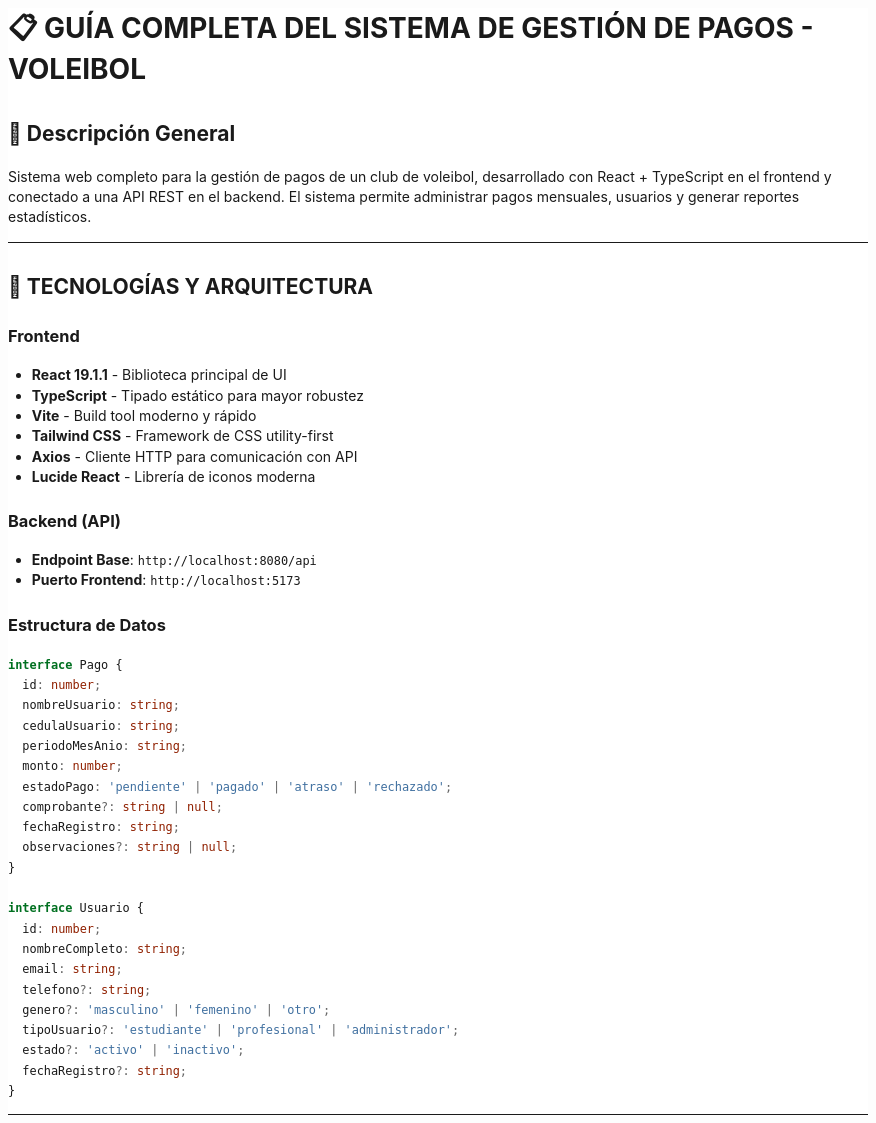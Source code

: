 # 📋 GUÍA COMPLETA DEL SISTEMA DE GESTIÓN DE PAGOS - VOLEIBOL

## 🎯 Descripción General

Sistema web completo para la gestión de pagos de un club de voleibol, desarrollado con React + TypeScript en el frontend y conectado a una API REST en el backend. El sistema permite administrar pagos mensuales, usuarios y generar reportes estadísticos.

---

## 🚀 TECNOLOGÍAS Y ARQUITECTURA

### **Frontend**
- **React 19.1.1** - Biblioteca principal de UI
- **TypeScript** - Tipado estático para mayor robustez
- **Vite** - Build tool moderno y rápido
- **Tailwind CSS** - Framework de CSS utility-first
- **Axios** - Cliente HTTP para comunicación con API
- **Lucide React** - Librería de iconos moderna

### **Backend (API)**
- **Endpoint Base**: `http://localhost:8080/api`
- **Puerto Frontend**: `http://localhost:5173`

### **Estructura de Datos**
```typescript
interface Pago {
  id: number;
  nombreUsuario: string;
  cedulaUsuario: string;
  periodoMesAnio: string;
  monto: number;
  estadoPago: 'pendiente' | 'pagado' | 'atraso' | 'rechazado';
  comprobante?: string | null;
  fechaRegistro: string;
  observaciones?: string | null;
}

interface Usuario {
  id: number;
  nombreCompleto: string;
  email: string;
  telefono?: string;
  genero?: 'masculino' | 'femenino' | 'otro';
  tipoUsuario?: 'estudiante' | 'profesional' | 'administrador';
  estado?: 'activo' | 'inactivo';
  fechaRegistro?: string;
}
```

---